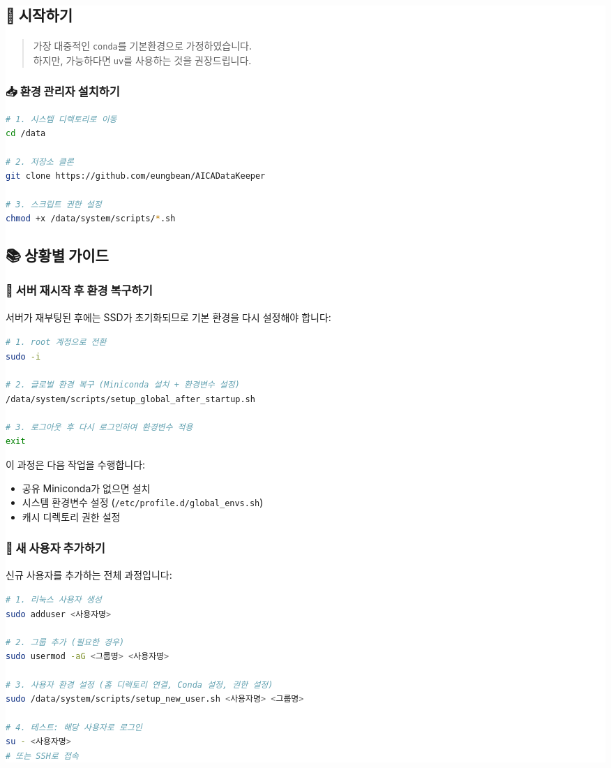 ## 🚀 시작하기

> 가장 대중적인 `conda`를 기본환경으로 가정하였습니다.  
> 하지만, 가능하다면 `uv`를 사용하는 것을 권장드립니다.

### 📥 환경 관리자 설치하기

```bash
# 1. 시스템 디렉토리로 이동
cd /data

# 2. 저장소 클론
git clone https://github.com/eungbean/AICADataKeeper

# 3. 스크립트 권한 설정
chmod +x /data/system/scripts/*.sh
```

## 📚 상황별 가이드

### 🔄 서버 재시작 후 환경 복구하기

서버가 재부팅된 후에는 SSD가 초기화되므로 기본 환경을 다시 설정해야 합니다:

```bash
# 1. root 계정으로 전환
sudo -i

# 2. 글로벌 환경 복구 (Miniconda 설치 + 환경변수 설정)
/data/system/scripts/setup_global_after_startup.sh

# 3. 로그아웃 후 다시 로그인하여 환경변수 적용
exit
```

이 과정은 다음 작업을 수행합니다:
- 공유 Miniconda가 없으면 설치
- 시스템 환경변수 설정 (`/etc/profile.d/global_envs.sh`)
- 캐시 디렉토리 권한 설정

### 👤 새 사용자 추가하기

신규 사용자를 추가하는 전체 과정입니다:

```bash
# 1. 리눅스 사용자 생성
sudo adduser <사용자명>

# 2. 그룹 추가 (필요한 경우)
sudo usermod -aG <그룹명> <사용자명>

# 3. 사용자 환경 설정 (홈 디렉토리 연결, Conda 설정, 권한 설정)
sudo /data/system/scripts/setup_new_user.sh <사용자명> <그룹명>

# 4. 테스트: 해당 사용자로 로그인
su - <사용자명>
# 또는 SSH로 접속
```
